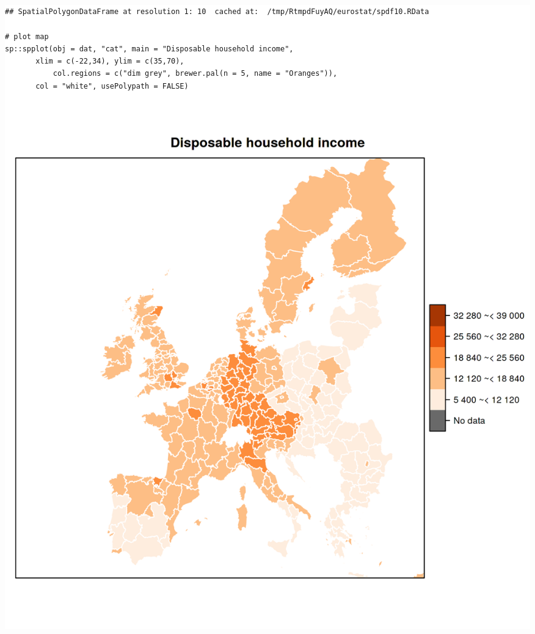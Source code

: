     ## SpatialPolygonDataFrame at resolution 1: 10  cached at:  /tmp/RtmpdFuyAQ/eurostat/spdf10.RData

    # plot map
    sp::spplot(obj = dat, "cat", main = "Disposable household income",
           xlim = c(-22,34), ylim = c(35,70), 
               col.regions = c("dim grey", brewer.pal(n = 5, name = "Oranges")),
           col = "white", usePolypath = FALSE)

![](fig/maps3-1.png)
